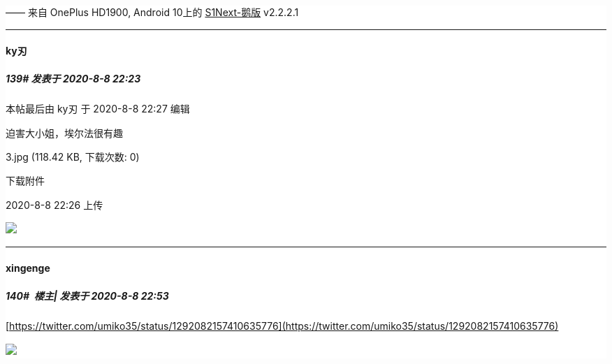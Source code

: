 —— 来自 OnePlus HD1900, Android 10上的 [S1Next-鹅版](https://github.com/ykrank/S1-Next/releases) v2.2.2.1







-----

####  ky刃  
##### 139#       发表于 2020-8-8 22:23



 本帖最后由 ky刃 于 2020-8-8 22:27 编辑 

迫害大小姐，埃尔法很有趣






3.jpg
(118.42 KB, 下载次数: 0)




下载附件


2020-8-8 22:26 上传









<img src="https://img.saraba1st.com/forum/202008/08/222656z3bbt9h9zv9tav9t.jpg" referrerpolicy="no-referrer">












-----

####  xingenge  
##### 140#         楼主| 发表于 2020-8-8 22:53



[https://twitter.com/umiko35/status/1292082157410635776](https://twitter.com/umiko35/status/1292082157410635776)

<img src="https://p.sda1.dev/0/ad88e0895c9a5f6ccafd785a0de7bde6/Ee5ltU7UcAE2PyO.jpg" referrerpolicy="no-referrer">





